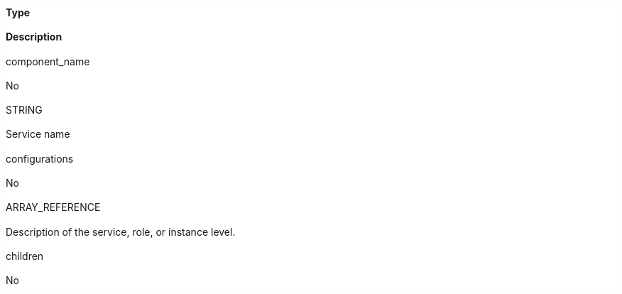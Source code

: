 <th class="cellrowborder" valign="top" width="20.292029202920293%" id="mcps1.2.5.1.3"><p id="en-us_topic_0125376249_en-us_topic_0110839916_p856647"><a name="en-us_topic_0125376249_en-us_topic_0110839916_p856647"></a><a name="en-us_topic_0125376249_en-us_topic_0110839916_p856647"></a><strong>Type</strong></p>
</th>
<th class="cellrowborder" valign="top" width="39.123912391239124%" id="mcps1.2.5.1.4"><p id="en-us_topic_0125376249_en-us_topic_0110839916_p58288522"><a name="en-us_topic_0125376249_en-us_topic_0110839916_p58288522"></a><a name="en-us_topic_0125376249_en-us_topic_0110839916_p58288522"></a><strong id="en-us_topic_0125376249_b842352706134712_3"><a name="en-us_topic_0125376249_b842352706134712_3"></a><a name="en-us_topic_0125376249_b842352706134712_3"></a>Description</strong></p>
</th>
</tr>
</thead>
<tbody><tr id="en-us_topic_0125376249_en-us_topic_0110839916_row23749836"><td class="cellrowborder" valign="top" width="20.292029202920293%" headers="mcps1.2.5.1.1 "><p id="en-us_topic_0125376249_en-us_topic_0110839916_p44688550"><a name="en-us_topic_0125376249_en-us_topic_0110839916_p44688550"></a><a name="en-us_topic_0125376249_en-us_topic_0110839916_p44688550"></a>component_name</p>
</td>
<td class="cellrowborder" valign="top" width="20.292029202920293%" headers="mcps1.2.5.1.2 "><p id="en-us_topic_0125376249_en-us_topic_0110839916_p63002817"><a name="en-us_topic_0125376249_en-us_topic_0110839916_p63002817"></a><a name="en-us_topic_0125376249_en-us_topic_0110839916_p63002817"></a>No</p>
</td>
<td class="cellrowborder" valign="top" width="20.292029202920293%" headers="mcps1.2.5.1.3 "><p id="en-us_topic_0125376249_en-us_topic_0110839916_p2954565"><a name="en-us_topic_0125376249_en-us_topic_0110839916_p2954565"></a><a name="en-us_topic_0125376249_en-us_topic_0110839916_p2954565"></a>STRING</p>
</td>
<td class="cellrowborder" valign="top" width="39.123912391239124%" headers="mcps1.2.5.1.4 "><p id="en-us_topic_0125376249_en-us_topic_0110839916_p30913106"><a name="en-us_topic_0125376249_en-us_topic_0110839916_p30913106"></a><a name="en-us_topic_0125376249_en-us_topic_0110839916_p30913106"></a>Service name</p>
</td>
</tr>
<tr id="en-us_topic_0125376249_en-us_topic_0110839916_row9782500"><td class="cellrowborder" valign="top" width="20.292029202920293%" headers="mcps1.2.5.1.1 "><p id="en-us_topic_0125376249_en-us_topic_0110839916_p54185029"><a name="en-us_topic_0125376249_en-us_topic_0110839916_p54185029"></a><a name="en-us_topic_0125376249_en-us_topic_0110839916_p54185029"></a>configurations</p>
</td>
<td class="cellrowborder" valign="top" width="20.292029202920293%" headers="mcps1.2.5.1.2 "><p id="en-us_topic_0125376249_en-us_topic_0110839916_p26911194"><a name="en-us_topic_0125376249_en-us_topic_0110839916_p26911194"></a><a name="en-us_topic_0125376249_en-us_topic_0110839916_p26911194"></a>No</p>
</td>
<td class="cellrowborder" valign="top" width="20.292029202920293%" headers="mcps1.2.5.1.3 "><p id="en-us_topic_0125376249_en-us_topic_0110839916_p32323083"><a name="en-us_topic_0125376249_en-us_topic_0110839916_p32323083"></a><a name="en-us_topic_0125376249_en-us_topic_0110839916_p32323083"></a>ARRAY_REFERENCE</p>
</td>
<td class="cellrowborder" valign="top" width="39.123912391239124%" headers="mcps1.2.5.1.4 "><p id="en-us_topic_0125376249_p675119494481"><a name="en-us_topic_0125376249_p675119494481"></a><a name="en-us_topic_0125376249_p675119494481"></a>Description of the service, role, or instance level.</p>
</td>
</tr>
<tr id="en-us_topic_0125376249_en-us_topic_0110839916_row23209435"><td class="cellrowborder" valign="top" width="20.292029202920293%" headers="mcps1.2.5.1.1 "><p id="en-us_topic_0125376249_en-us_topic_0110839916_p916111"><a name="en-us_topic_0125376249_en-us_topic_0110839916_p916111"></a><a name="en-us_topic_0125376249_en-us_topic_0110839916_p916111"></a>children</p>
</td>
<td class="cellrowborder" valign="top" width="20.292029202920293%" headers="mcps1.2.5.1.2 "><p id="en-us_topic_0125376249_en-us_topic_0110839916_p7096167"><a name="en-us_topic_0125376249_en-us_topic_0110839916_p7096167"></a><a name="en-us_topic_0125376249_en-us_topic_0110839916_p7096167"></a>No</p>
</td>